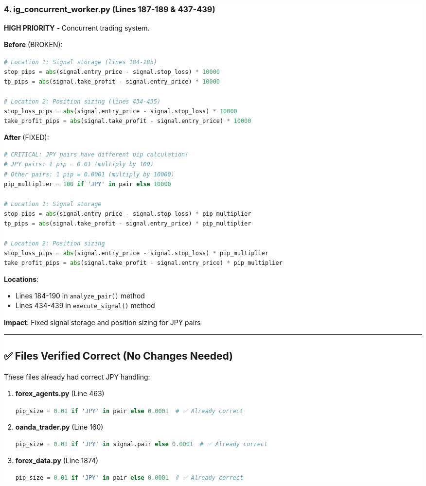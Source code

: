 ### 4. ig_concurrent_worker.py (Lines 187-189 & 437-439)

**HIGH PRIORITY** - Concurrent trading system.

**Before** (BROKEN):
```python
# Location 1: Signal storage (lines 184-185)
stop_pips = abs(signal.entry_price - signal.stop_loss) * 10000
tp_pips = abs(signal.take_profit - signal.entry_price) * 10000

# Location 2: Position sizing (lines 434-435)
stop_loss_pips = abs(signal.entry_price - signal.stop_loss) * 10000
take_profit_pips = abs(signal.take_profit - signal.entry_price) * 10000
```

**After** (FIXED):
```python
# CRITICAL: JPY pairs have different pip calculation!
# JPY pairs: 1 pip = 0.01 (multiply by 100)
# Other pairs: 1 pip = 0.0001 (multiply by 10000)
pip_multiplier = 100 if 'JPY' in pair else 10000

# Location 1: Signal storage
stop_pips = abs(signal.entry_price - signal.stop_loss) * pip_multiplier
tp_pips = abs(signal.take_profit - signal.entry_price) * pip_multiplier

# Location 2: Position sizing
stop_loss_pips = abs(signal.entry_price - signal.stop_loss) * pip_multiplier
take_profit_pips = abs(signal.take_profit - signal.entry_price) * pip_multiplier
```

**Locations**:
- Lines 184-190 in `analyze_pair()` method
- Lines 434-439 in `execute_signal()` method

**Impact**: Fixed signal storage and position sizing for JPY pairs

---

## ✅ Files Verified Correct (No Changes Needed)

These files already had correct JPY handling:

1. **forex_agents.py** (Line 463)
   ```python
   pip_size = 0.01 if 'JPY' in pair else 0.0001  # ✅ Already correct
   ```

2. **oanda_trader.py** (Line 160)
   ```python
   pip_size = 0.01 if 'JPY' in signal.pair else 0.0001  # ✅ Already correct
   ```

3. **forex_data.py** (Line 1874)
   ```python
   pip_size = 0.01 if 'JPY' in pair else 0.0001  # ✅ Already correct
   ```
